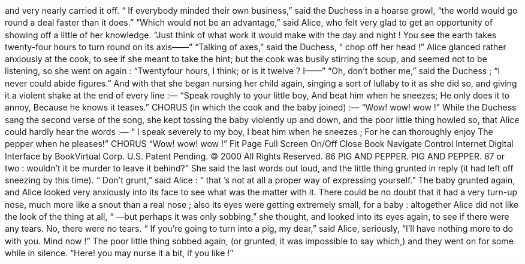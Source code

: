 and very nearly carried it off.
“ If everybody minded their own business,”
said the Duchess in a hoarse growl, “the world
would go round a deal faster than it does.”
“Which would not be an advantage,” said
Alice, who felt very glad to get an opportunity
of showing off a little of her knowledge. “Just
think of what work it would make with the day
and night ! You see the earth takes twenty-four
hours to turn round on its axis——”
“Talking of axes,” said the Duchess, “ chop
off her head !”
Alice glanced rather anxiously at the cook,
to see if she meant to take the hint; but the
cook was busily stirring the soup, and seemed not
to be listening, so she went on again : “Twentyfour hours, I think; or is it twelve ? I——”
“Oh, don’t bother me,” said the Duchess ; “I
never could abide figures.” And with that she
began nursing her child again, singing a sort of
lullaby to it as she did so, and giving it a violent shake at the end of every line :—
“Speak roughly to your little boy,
And beat him when he sneezes;
He only does it to annoy,
Because he knows it teases.”
CHORUS
(in which the cook and the baby joined) :—
“Wow! wow! wow !”
While the Duchess sang the second verse of
the song, she kept tossing the baby violently up
and down, and the poor little thing howled so,
that Alice could hardly hear the words :—
“ I speak severely to my boy,
I beat him when he sneezes ;
For he can thoroughly enjoy
The pepper when he pleases!”
CHORUS
“Wow! wow! wow !”
Fit Page Full Screen On/Off Close Book
Navigate Control Internet
Digital Interface by BookVirtual Corp. U.S. Patent Pending. © 2000 All Rights Reserved.
86 PIG AND PEPPER. PIG AND PEPPER. 87
or two : wouldn’t it be murder to leave it
behind?” She said the last words out loud, and
the little thing grunted in reply (it had left off
sneezing by this time). “ Don’t grunt,” said
Alice : “ that ’s not at all a proper way of
expressing yourself.”
The baby grunted again, and Alice looked
very anxiously into its face to see what was the
matter with it. There could be no doubt that
it had a very turn-up nose, much more like a
snout than a real nose ; also its eyes were
getting extremely small, for a baby : altogether
Alice did not like the look of the thing at all,
“ —but perhaps it was only sobbing,” she
thought, and looked into its eyes again, to see
if there were any tears.
No, there were no tears. “ If you’re going to
turn into a pig, my dear,” said Alice, seriously,
“I’ll have nothing more to do with you. Mind
now !” The poor little thing sobbed again, (or
grunted, it was impossible to say which,) and
they went on for some while in silence.
“Here! you may nurse it a bit, if you like !”